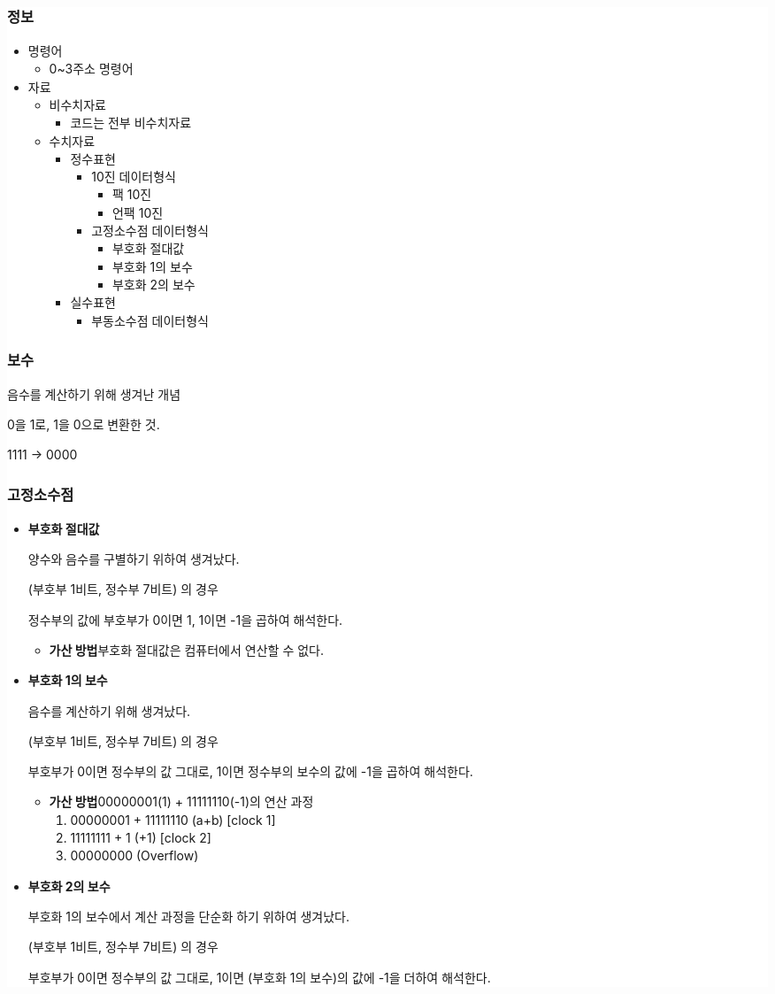 ### 정보

- 명령어
    - 0~3주소 명령어
- 자료
    - 비수치자료
        - 코드는 전부 비수치자료
    - 수치자료
        - 정수표현
            - 10진 데이터형식
                - 팩 10진
                - 언팩 10진
            - 고정소수점 데이터형식
                - 부호화 절대값
                - 부호화 1의 보수
                - 부호화 2의 보수
        - 실수표현
            - 부동소수점 데이터형식

### 보수

음수를 계산하기 위해 생겨난 개념

0을 1로, 1을 0으로 변환한 것.

1111 -> 0000

### 고정소수점

- **부호화 절대값**
    
    양수와 음수를 구별하기 위하여 생겨났다.
    
    (부호부 1비트, 정수부 7비트) 의 경우
    
    정수부의 값에 부호부가 0이면 1, 1이면 -1을 곱하여 해석한다.
    
    - **가산 방법**부호화 절대값은 컴퓨터에서 연산할 수 없다.
- **부호화 1의 보수**
    
    음수를 계산하기 위해 생겨났다.
    
    (부호부 1비트, 정수부 7비트) 의 경우
    
    부호부가 0이면 정수부의 값 그대로, 1이면 정수부의 보수의 값에 -1을 곱하여 해석한다.
    
    - **가산 방법**00000001(1) + 11111110(-1)의 연산 과정
        1. 00000001 + 11111110 (a+b) [clock 1]
        2. 11111111 + 1 (+1) [clock 2]
        3. 00000000 (Overflow)
- **부호화 2의 보수**
    
    부호화 1의 보수에서 계산 과정을 단순화 하기 위하여 생겨났다.
    
    (부호부 1비트, 정수부 7비트) 의 경우
    
    부호부가 0이면 정수부의 값 그대로, 1이면 (부호화 1의 보수)의 값에 -1을 더하여 해석한다.
    